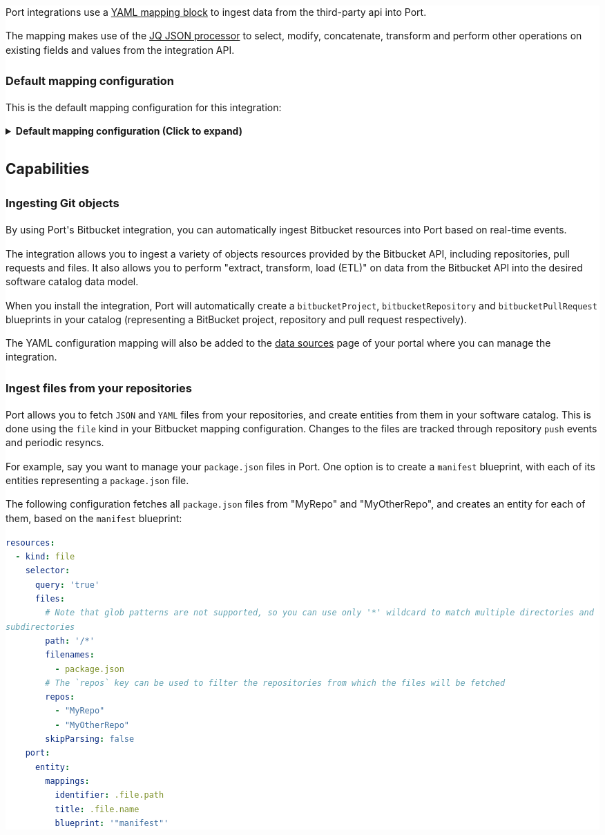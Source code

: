 Port integrations use a [YAML mapping block](/build-your-software-catalog/customize-integrations/configure-mapping#configuration-structure) to ingest data from the third-party api into Port.

The mapping makes use of the [JQ JSON processor](https://stedolan.github.io/jq/manual/) to select, modify, concatenate, transform and perform other operations on existing fields and values from the integration API.

### Default mapping configuration

This is the default mapping configuration for this integration:

<details><summary><b>Default mapping configuration (Click to expand)</b></summary></details>




## Capabilities

### Ingesting Git objects

By using Port's Bitbucket integration, you can automatically ingest Bitbucket resources into Port based on real-time events.

The integration allows you to ingest a variety of objects resources provided by the Bitbucket API, including repositories, pull requests and files. It also allows you to perform "extract, transform, load (ETL)" on data from the Bitbucket API into the desired software catalog data model.

When you install the integration, Port will automatically create a `bitbucketProject`, `bitbucketRepository` and `bitbucketPullRequest` blueprints in your catalog (representing a BitBucket project, repository and pull request respectively). 

The YAML configuration mapping will also be added to the [data sources](https://app.getport.io/settings/data-sources) page of your portal where you can manage the integration.

### Ingest files from your repositories

Port allows you to fetch `JSON` and `YAML` files from your repositories, and create entities from them in your software catalog. This is done using the `file` kind in your Bitbucket mapping configuration. Changes to the files are tracked through repository `push` events and periodic resyncs.

For example, say you want to manage your `package.json` files in Port. One option is to create a `manifest` blueprint, with each of its entities representing a `package.json` file.

The following configuration fetches all `package.json` files from "MyRepo" and "MyOtherRepo", and creates an entity for each of them, based on the `manifest` blueprint:

```yaml showLineNumbers
resources:
  - kind: file
    selector:
      query: 'true'
      files:
        # Note that glob patterns are not supported, so you can use only '*' wildcard to match multiple directories and subdirectories
        path: '/*'
        filenames:
          - package.json
        # The `repos` key can be used to filter the repositories from which the files will be fetched
        repos:
          - "MyRepo"
          - "MyOtherRepo"
        skipParsing: false
    port:
      entity:
        mappings:
          identifier: .file.path
          title: .file.name
          blueprint: '"manifest"'
```